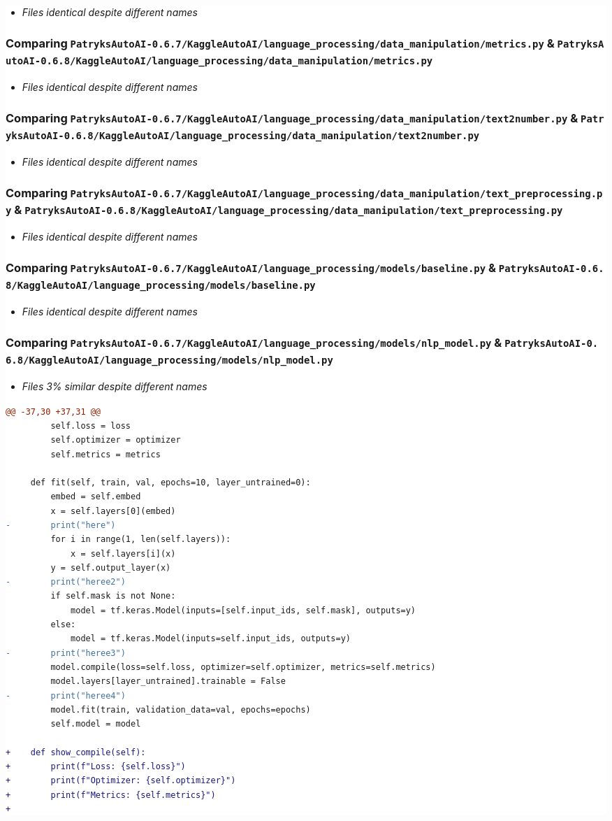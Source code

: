  * *Files identical despite different names*

### Comparing `PatryksAutoAI-0.6.7/KaggleAutoAI/language_processing/data_manipulation/metrics.py` & `PatryksAutoAI-0.6.8/KaggleAutoAI/language_processing/data_manipulation/metrics.py`

 * *Files identical despite different names*

### Comparing `PatryksAutoAI-0.6.7/KaggleAutoAI/language_processing/data_manipulation/text2number.py` & `PatryksAutoAI-0.6.8/KaggleAutoAI/language_processing/data_manipulation/text2number.py`

 * *Files identical despite different names*

### Comparing `PatryksAutoAI-0.6.7/KaggleAutoAI/language_processing/data_manipulation/text_preprocessing.py` & `PatryksAutoAI-0.6.8/KaggleAutoAI/language_processing/data_manipulation/text_preprocessing.py`

 * *Files identical despite different names*

### Comparing `PatryksAutoAI-0.6.7/KaggleAutoAI/language_processing/models/baseline.py` & `PatryksAutoAI-0.6.8/KaggleAutoAI/language_processing/models/baseline.py`

 * *Files identical despite different names*

### Comparing `PatryksAutoAI-0.6.7/KaggleAutoAI/language_processing/models/nlp_model.py` & `PatryksAutoAI-0.6.8/KaggleAutoAI/language_processing/models/nlp_model.py`

 * *Files 3% similar despite different names*

```diff
@@ -37,30 +37,31 @@
         self.loss = loss
         self.optimizer = optimizer
         self.metrics = metrics
 
     def fit(self, train, val, epochs=10, layer_untrained=0):
         embed = self.embed
         x = self.layers[0](embed)
-        print("here")
         for i in range(1, len(self.layers)):
             x = self.layers[i](x)
         y = self.output_layer(x)
-        print("heree2")
         if self.mask is not None:
             model = tf.keras.Model(inputs=[self.input_ids, self.mask], outputs=y)
         else:
             model = tf.keras.Model(inputs=self.input_ids, outputs=y)
-        print("heree3")
         model.compile(loss=self.loss, optimizer=self.optimizer, metrics=self.metrics)
         model.layers[layer_untrained].trainable = False
-        print("heree4")
         model.fit(train, validation_data=val, epochs=epochs)
         self.model = model
     
+    def show_compile(self):
+        print(f"Loss: {self.loss}")
+        print(f"Optimizer: {self.optimizer}")
+        print(f"Metrics: {self.metrics}")
+
```